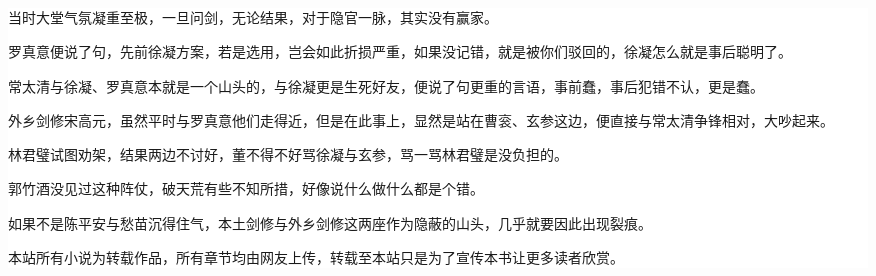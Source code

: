    当时大堂气氛凝重至极，一旦问剑，无论结果，对于隐官一脉，其实没有赢家。

   罗真意便说了句，先前徐凝方案，若是选用，岂会如此折损严重，如果没记错，就是被你们驳回的，徐凝怎么就是事后聪明了。

   常太清与徐凝、罗真意本就是一个山头的，与徐凝更是生死好友，便说了句更重的言语，事前蠢，事后犯错不认，更是蠢。

   外乡剑修宋高元，虽然平时与罗真意他们走得近，但是在此事上，显然是站在曹衮、玄参这边，便直接与常太清争锋相对，大吵起来。

   林君璧试图劝架，结果两边不讨好，董不得不好骂徐凝与玄参，骂一骂林君璧是没负担的。

   郭竹酒没见过这种阵仗，破天荒有些不知所措，好像说什么做什么都是个错。

   如果不是陈平安与愁苗沉得住气，本土剑修与外乡剑修这两座作为隐蔽的山头，几乎就要因此出现裂痕。

  本站所有小说为转载作品，所有章节均由网友上传，转载至本站只是为了宣传本书让更多读者欣赏。